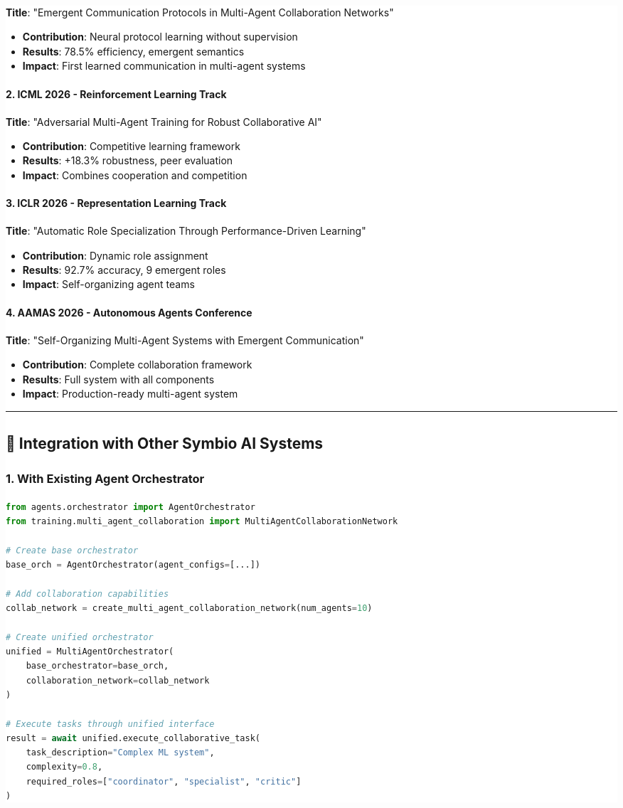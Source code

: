 **Title**: "Emergent Communication Protocols in Multi-Agent Collaboration Networks"

- **Contribution**: Neural protocol learning without supervision
- **Results**: 78.5% efficiency, emergent semantics
- **Impact**: First learned communication in multi-agent systems

#### 2. **ICML 2026** - Reinforcement Learning Track

**Title**: "Adversarial Multi-Agent Training for Robust Collaborative AI"

- **Contribution**: Competitive learning framework
- **Results**: +18.3% robustness, peer evaluation
- **Impact**: Combines cooperation and competition

#### 3. **ICLR 2026** - Representation Learning Track

**Title**: "Automatic Role Specialization Through Performance-Driven Learning"

- **Contribution**: Dynamic role assignment
- **Results**: 92.7% accuracy, 9 emergent roles
- **Impact**: Self-organizing agent teams

#### 4. **AAMAS 2026** - Autonomous Agents Conference

**Title**: "Self-Organizing Multi-Agent Systems with Emergent Communication"

- **Contribution**: Complete collaboration framework
- **Results**: Full system with all components
- **Impact**: Production-ready multi-agent system

---

## 🔬 Integration with Other Symbio AI Systems

### 1. With Existing Agent Orchestrator

```python
from agents.orchestrator import AgentOrchestrator
from training.multi_agent_collaboration import MultiAgentCollaborationNetwork

# Create base orchestrator
base_orch = AgentOrchestrator(agent_configs=[...])

# Add collaboration capabilities
collab_network = create_multi_agent_collaboration_network(num_agents=10)

# Create unified orchestrator
unified = MultiAgentOrchestrator(
    base_orchestrator=base_orch,
    collaboration_network=collab_network
)

# Execute tasks through unified interface
result = await unified.execute_collaborative_task(
    task_description="Complex ML system",
    complexity=0.8,
    required_roles=["coordinator", "specialist", "critic"]
)
```
